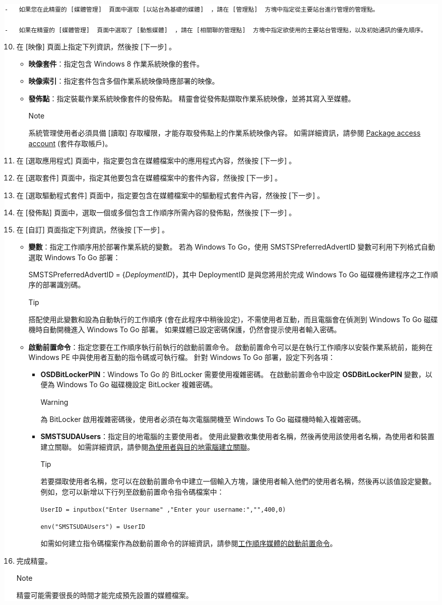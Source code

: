     -   如果您在此精靈的 [媒體管理]  頁面中選取 [以站台為基礎的媒體]  ，請在 [管理點]  方塊中指定從主要站台進行管理的管理點。  

    -   如果在精靈的 [媒體管理]  頁面中選取了 [動態媒體]  ，請在 [相關聯的管理點]  方塊中指定欲使用的主要站台管理點，以及初始通訊的優先順序。  

10. 在 [映像]  頁面上指定下列資訊，然後按 [下一步]  。  

    -   **映像套件**：指定包含 Windows 8 作業系統映像的套件。  

    -   **映像索引**：指定套件包含多個作業系統映像時應部署的映像。  

    -   **發佈點**：指定裝載作業系統映像套件的發佈點。 精靈會從發佈點擷取作業系統映像，並將其寫入至媒體。  

        > [!NOTE]  
        >  系統管理使用者必須具備 [讀取]  存取權限，才能存取發佈點上的作業系統映像內容。 如需詳細資訊，請參閱 [Package access account](../../core/plan-design/hierarchy/accounts.md#package-access-account) (套件存取帳戶)。  

11. 在 [選取應用程式]  頁面中，指定要包含在媒體檔案中的應用程式內容，然後按 [下一步]  。  

12. 在 [選取套件]  頁面中，指定其他要包含在媒體檔案中的套件內容，然後按 [下一步]  。  

13. 在 [選取驅動程式套件]  頁面中，指定要包含在媒體檔案中的驅動程式套件內容，然後按 [下一步]  。  

14. 在 [發佈點]  頁面中，選取一個或多個包含工作順序所需內容的發佈點，然後按 [下一步]  。  

15. 在 [自訂]  頁面指定下列資訊，然後按 [下一步]  。  

    - **變數**：指定工作順序用於部署作業系統的變數。 若為 Windows To Go，使用 SMSTSPreferredAdvertID 變數可利用下列格式自動選取 Windows To Go 部署：  

       SMSTSPreferredAdvertID = {*DeploymentID*}，其中 DeploymentID 是與您將用於完成 Windows To Go 磁碟機佈建程序之工作順序的部署識別碼。  

      > [!TIP]  
      >  搭配使用此變數和設為自動執行的工作順序 (會在此程序中稍後設定)，不需使用者互動，而且電腦會在偵測到 Windows To Go 磁碟機時自動開機進入 Windows To Go 部署。 如果媒體已設定密碼保護，仍然會提示使用者輸入密碼。  

    - **啟動前置命令**：指定您要在工作順序執行前執行的啟動前置命令。 啟動前置命令可以是在執行工作順序以安裝作業系統前，能夠在 Windows PE 中與使用者互動的指令碼或可執行檔。 針對 Windows To Go 部署，設定下列各項：  

      - **OSDBitLockerPIN**：Windows To Go 的 BitLocker 需要使用複雜密碼。 在啟動前置命令中設定 **OSDBitLockerPIN** 變數，以便為 Windows To Go 磁碟機設定 BitLocker 複雜密碼。  

        > [!WARNING]  
        >  為 BitLocker 啟用複雜密碼後，使用者必須在每次電腦開機至 Windows To Go 磁碟機時輸入複雜密碼。  

      - **SMSTSUDAUsers**：指定目的地電腦的主要使用者。 使用此變數收集使用者名稱，然後再使用該使用者名稱，為使用者和裝置建立關聯。 如需詳細資訊，請參閱[為使用者與目的地電腦建立關聯](../get-started/associate-users-with-a-destination-computer.md)。  

        > [!TIP]  
        >  若要擷取使用者名稱，您可以在啟動前置命令中建立一個輸入方塊，讓使用者輸入他們的使用者名稱，然後再以該值設定變數。 例如，您可以新增以下行列至啟動前置命令指令碼檔案中：  
        >   
        >  `UserID = inputbox("Enter Username" ,"Enter your username:","",400,0)`  
        >   
        >  `env("SMSTSUDAUsers") = UserID`  

        如需如何建立指令碼檔案作為啟動前置命令的詳細資訊，請參閱[工作順序媒體的啟動前置命令](../understand/prestart-commands-for-task-sequence-media.md)。  

16. 完成精靈。  

    > [!NOTE]  
    >  精靈可能需要很長的時間才能完成預先設置的媒體檔案。  
